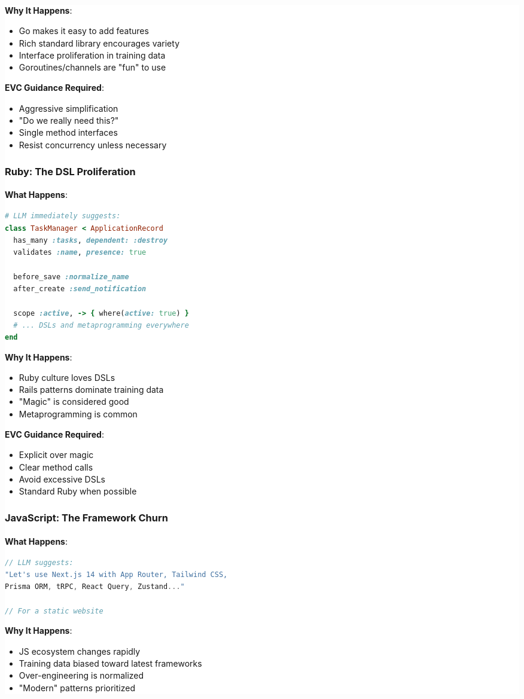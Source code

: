 **Why It Happens**:
- Go makes it easy to add features
- Rich standard library encourages variety
- Interface proliferation in training data
- Goroutines/channels are "fun" to use

**EVC Guidance Required**:
- Aggressive simplification
- "Do we really need this?"
- Single method interfaces
- Resist concurrency unless necessary

### Ruby: The DSL Proliferation

**What Happens**:
```ruby
# LLM immediately suggests:
class TaskManager < ApplicationRecord
  has_many :tasks, dependent: :destroy
  validates :name, presence: true
  
  before_save :normalize_name
  after_create :send_notification
  
  scope :active, -> { where(active: true) }
  # ... DSLs and metaprogramming everywhere
end
```

**Why It Happens**:
- Ruby culture loves DSLs
- Rails patterns dominate training data
- "Magic" is considered good
- Metaprogramming is common

**EVC Guidance Required**:
- Explicit over magic
- Clear method calls
- Avoid excessive DSLs
- Standard Ruby when possible

### JavaScript: The Framework Churn

**What Happens**:
```javascript
// LLM suggests:
"Let's use Next.js 14 with App Router, Tailwind CSS,
Prisma ORM, tRPC, React Query, Zustand..."

// For a static website
```

**Why It Happens**:
- JS ecosystem changes rapidly
- Training data biased toward latest frameworks
- Over-engineering is normalized
- "Modern" patterns prioritized
